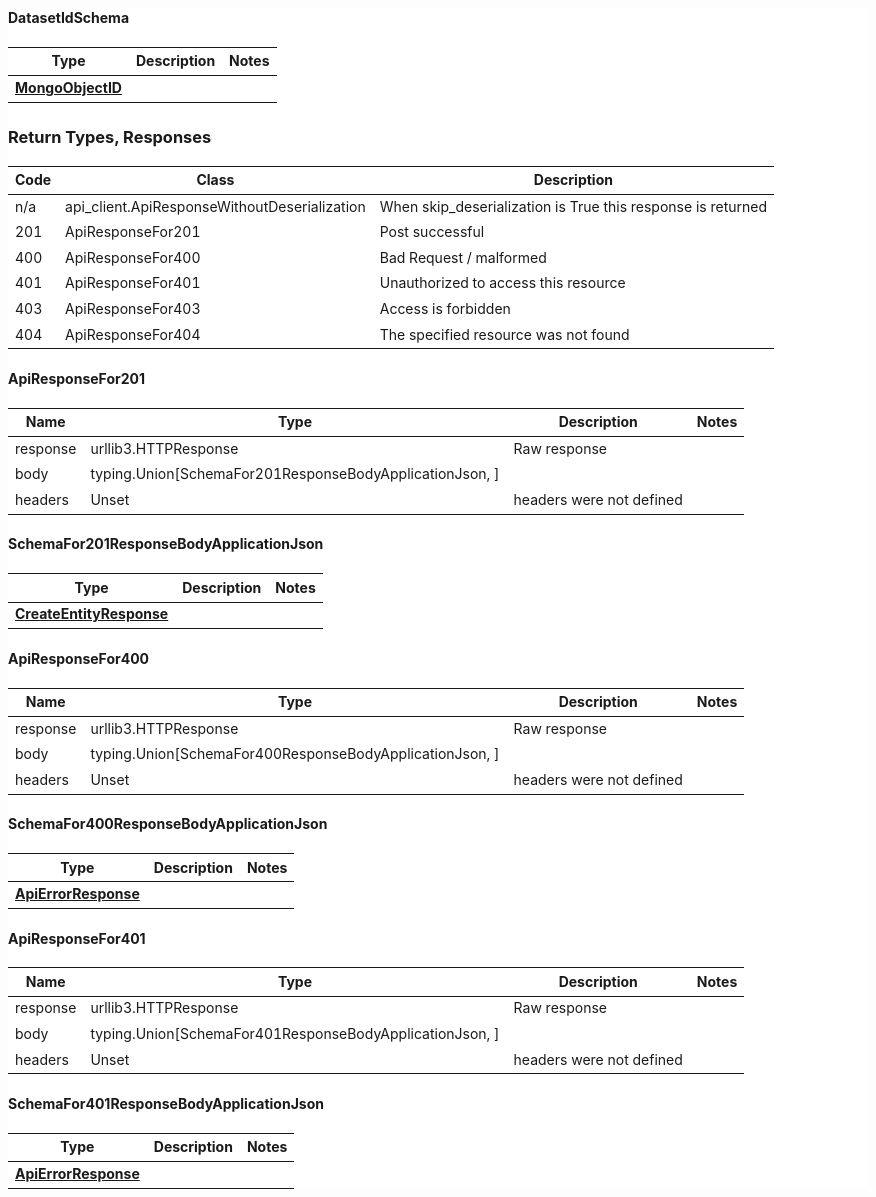#### DatasetIdSchema
Type | Description  | Notes
------------- | ------------- | -------------
[**MongoObjectID**](MongoObjectID.md) |  | 


### Return Types, Responses

Code | Class | Description
------------- | ------------- | -------------
n/a | api_client.ApiResponseWithoutDeserialization | When skip_deserialization is True this response is returned
201 | ApiResponseFor201 | Post successful
400 | ApiResponseFor400 | Bad Request / malformed
401 | ApiResponseFor401 | Unauthorized to access this resource
403 | ApiResponseFor403 | Access is forbidden
404 | ApiResponseFor404 | The specified resource was not found

#### ApiResponseFor201
Name | Type | Description  | Notes
------------- | ------------- | ------------- | -------------
response | urllib3.HTTPResponse | Raw response |
body | typing.Union[SchemaFor201ResponseBodyApplicationJson, ] |  |
headers | Unset | headers were not defined |

#### SchemaFor201ResponseBodyApplicationJson
Type | Description  | Notes
------------- | ------------- | -------------
[**CreateEntityResponse**](CreateEntityResponse.md) |  | 


#### ApiResponseFor400
Name | Type | Description  | Notes
------------- | ------------- | ------------- | -------------
response | urllib3.HTTPResponse | Raw response |
body | typing.Union[SchemaFor400ResponseBodyApplicationJson, ] |  |
headers | Unset | headers were not defined |

#### SchemaFor400ResponseBodyApplicationJson
Type | Description  | Notes
------------- | ------------- | -------------
[**ApiErrorResponse**](ApiErrorResponse.md) |  | 


#### ApiResponseFor401
Name | Type | Description  | Notes
------------- | ------------- | ------------- | -------------
response | urllib3.HTTPResponse | Raw response |
body | typing.Union[SchemaFor401ResponseBodyApplicationJson, ] |  |
headers | Unset | headers were not defined |

#### SchemaFor401ResponseBodyApplicationJson
Type | Description  | Notes
------------- | ------------- | -------------
[**ApiErrorResponse**](ApiErrorResponse.md) |  | 
